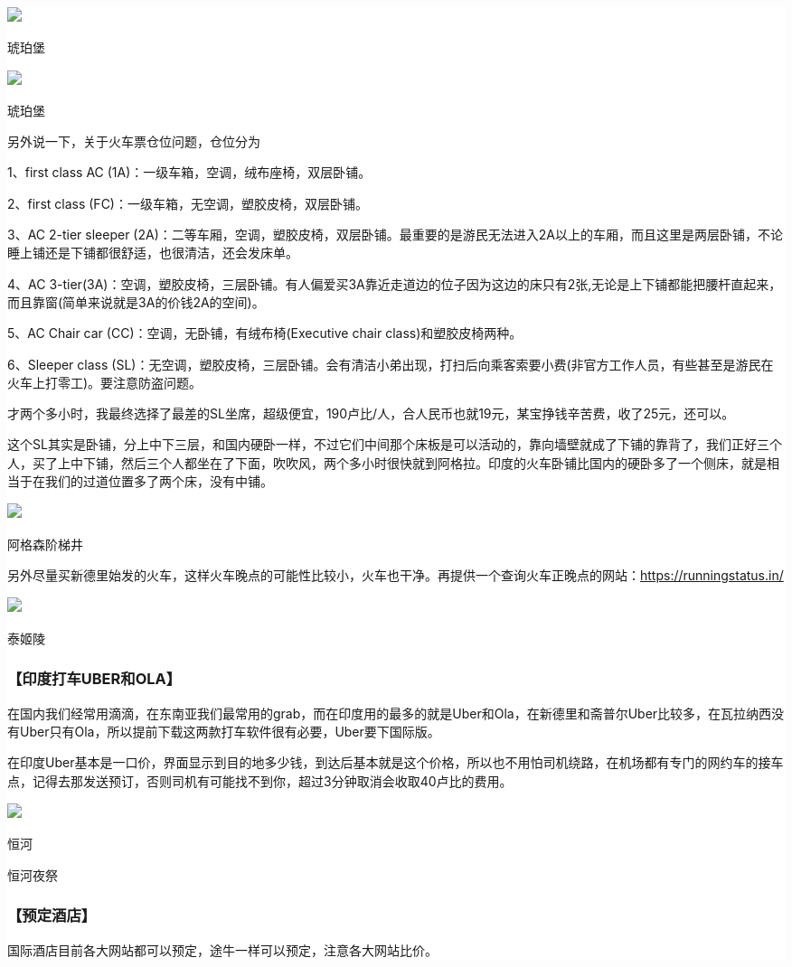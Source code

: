 ![](http://img1.tuniucdn.com/site/images/yj_2016/init-img.jpg)

琥珀堡

![](http://img1.tuniucdn.com/site/images/yj_2016/init-img.jpg)

琥珀堡

另外说一下，关于火车票仓位问题，仓位分为

1、first class AC (1A)：一级车箱，空调，绒布座椅，双层卧铺。

2、first class (FC)：一级车箱，无空调，塑胶皮椅，双层卧铺。

3、AC 2-tier sleeper
(2A)：二等车厢，空调，塑胶皮椅，双层卧铺。最重要的是游民无法进入2A以上的车厢，而且这里是两层卧铺，不论睡上铺还是下铺都很舒适，也很清洁，还会发床单。

4、AC
3-tier(3A)：空调，塑胶皮椅，三层卧铺。有人偏爱买3A靠近走道边的位子因为这边的床只有2张,无论是上下铺都能把腰杆直起来，而且靠窗(简单来说就是3A的价钱2A的空间)。

5、AC Chair car (CC)：空调，无卧铺，有绒布椅(Executive chair class)和塑胶皮椅两种。

6、Sleeper class
(SL)：无空调，塑胶皮椅，三层卧铺。会有清洁小弟出现，打扫后向乘客索要小费(非官方工作人员，有些甚至是游民在火车上打零工)。要注意防盗问题。

才两个多小时，我最终选择了最差的SL坐席，超级便宜，190卢比/人，合人民币也就19元，某宝挣钱辛苦费，收了25元，还可以。

这个SL其实是卧铺，分上中下三层，和国内硬卧一样，不过它们中间那个床板是可以活动的，靠向墙壁就成了下铺的靠背了，我们正好三个人，买了上中下铺，然后三个人都坐在了下面，吹吹风，两个多小时很快就到阿格拉。印度的火车卧铺比国内的硬卧多了一个侧床，就是相当于在我们的过道位置多了两个床，没有中铺。

![](http://img1.tuniucdn.com/site/images/yj_2016/init-img.jpg)

阿格森阶梯井

另外尽量买新德里始发的火车，这样火车晚点的可能性比较小，火车也干净。再提供一个查询火车正晚点的网站：https://runningstatus.in/

![](http://img1.tuniucdn.com/site/images/yj_2016/init-img.jpg)

泰姬陵

### 【印度打车UBER和OLA】

在国内我们经常用滴滴，在东南亚我们最常用的grab，而在印度用的最多的就是Uber和Ola，在新德里和斋普尔Uber比较多，在瓦拉纳西没有Uber只有Ola，所以提前下载这两款打车软件很有必要，Uber要下国际版。

在印度Uber基本是一口价，界面显示到目的地多少钱，到达后基本就是这个价格，所以也不用怕司机绕路，在机场都有专门的网约车的接车点，记得去那发送预订，否则司机有可能找不到你，超过3分钟取消会收取40卢比的费用。

![](http://img1.tuniucdn.com/site/images/yj_2016/init-img.jpg)

恒河

恒河夜祭

### 【预定酒店】

国际酒店目前各大网站都可以预定，途牛一样可以预定，注意各大网站比价。

